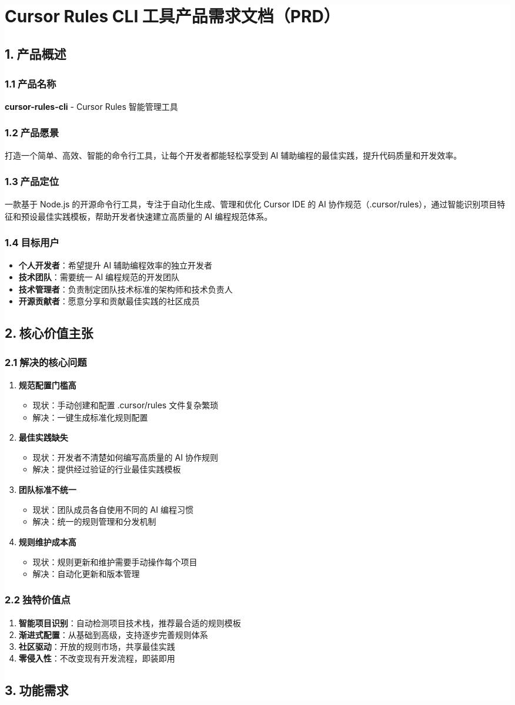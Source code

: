 # Cursor Rules CLI 工具产品需求文档（PRD）

## 1. 产品概述

### 1.1 产品名称
**cursor-rules-cli** - Cursor Rules 智能管理工具

### 1.2 产品愿景
打造一个简单、高效、智能的命令行工具，让每个开发者都能轻松享受到 AI 辅助编程的最佳实践，提升代码质量和开发效率。

### 1.3 产品定位
一款基于 Node.js 的开源命令行工具，专注于自动化生成、管理和优化 Cursor IDE 的 AI 协作规范（.cursor/rules），通过智能识别项目特征和预设最佳实践模板，帮助开发者快速建立高质量的 AI 编程规范体系。

### 1.4 目标用户
- **个人开发者**：希望提升 AI 辅助编程效率的独立开发者
- **技术团队**：需要统一 AI 编程规范的开发团队
- **技术管理者**：负责制定团队技术标准的架构师和技术负责人
- **开源贡献者**：愿意分享和贡献最佳实践的社区成员

## 2. 核心价值主张

### 2.1 解决的核心问题

1. **规范配置门槛高**
   - 现状：手动创建和配置 .cursor/rules 文件复杂繁琐
   - 解决：一键生成标准化规则配置

2. **最佳实践缺失**
   - 现状：开发者不清楚如何编写高质量的 AI 协作规则
   - 解决：提供经过验证的行业最佳实践模板

3. **团队标准不统一**
   - 现状：团队成员各自使用不同的 AI 编程习惯
   - 解决：统一的规则管理和分发机制

4. **规则维护成本高**
   - 现状：规则更新和维护需要手动操作每个项目
   - 解决：自动化更新和版本管理

### 2.2 独特价值点

1. **智能项目识别**：自动检测项目技术栈，推荐最合适的规则模板
2. **渐进式配置**：从基础到高级，支持逐步完善规则体系
3. **社区驱动**：开放的规则市场，共享最佳实践
4. **零侵入性**：不改变现有开发流程，即装即用

## 3. 功能需求
